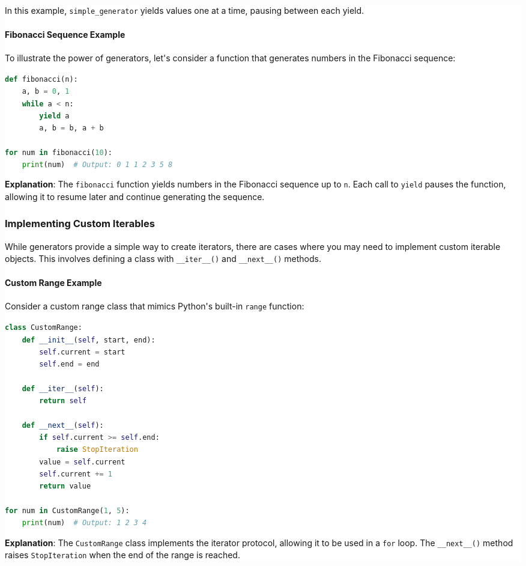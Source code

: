 In this example, `simple_generator` yields values one at a time, pausing between each yield.

#### Fibonacci Sequence Example

To illustrate the power of generators, let's consider a function that generates numbers in the Fibonacci sequence:

```python
def fibonacci(n):
    a, b = 0, 1
    while a < n:
        yield a
        a, b = b, a + b

for num in fibonacci(10):
    print(num)  # Output: 0 1 1 2 3 5 8
```

**Explanation**: The `fibonacci` function yields numbers in the Fibonacci sequence up to `n`. Each call to `yield` pauses the function, allowing it to resume later and continue generating the sequence.

### Implementing Custom Iterables

While generators provide a simple way to create iterators, there are cases where you may need to implement custom iterable objects. This involves defining a class with `__iter__()` and `__next__()` methods.

#### Custom Range Example

Consider a custom range class that mimics Python's built-in `range` function:

```python
class CustomRange:
    def __init__(self, start, end):
        self.current = start
        self.end = end

    def __iter__(self):
        return self

    def __next__(self):
        if self.current >= self.end:
            raise StopIteration
        value = self.current
        self.current += 1
        return value

for num in CustomRange(1, 5):
    print(num)  # Output: 1 2 3 4
```

**Explanation**: The `CustomRange` class implements the iterator protocol, allowing it to be used in a `for` loop. The `__next__()` method raises `StopIteration` when the end of the range is reached.
